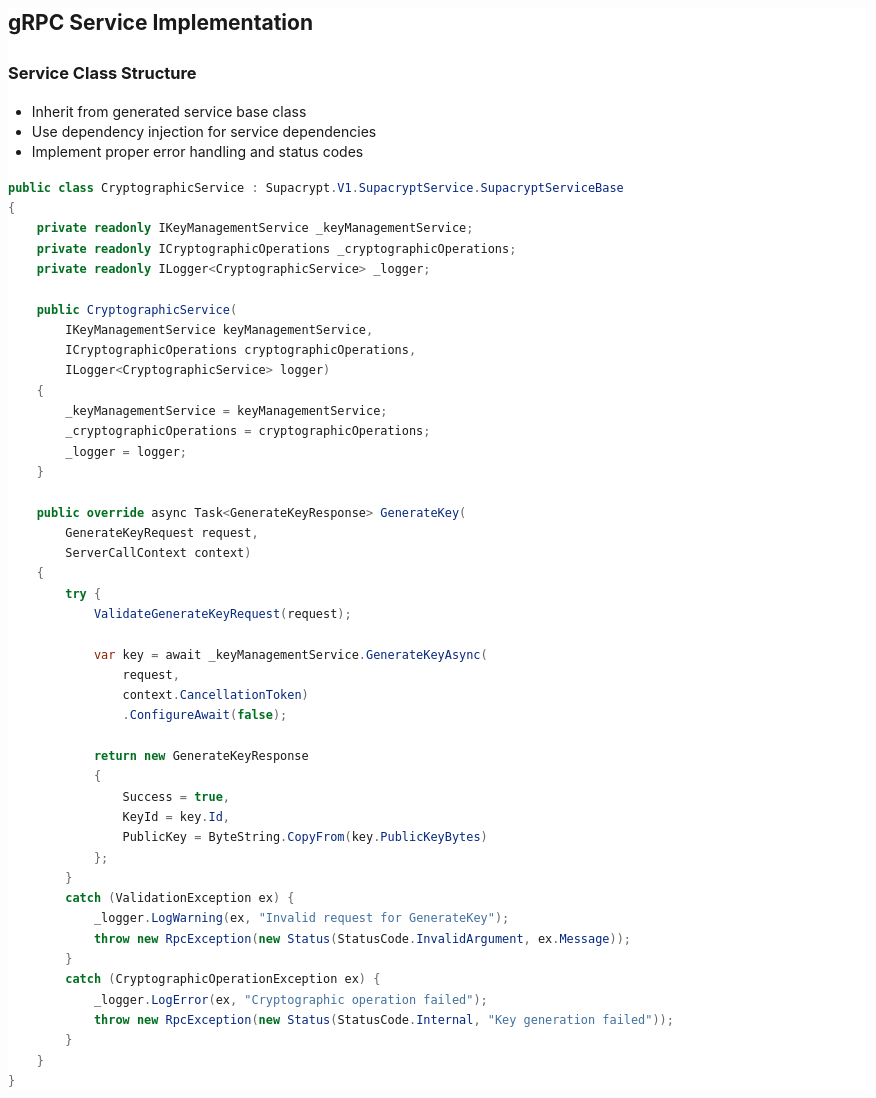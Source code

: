## gRPC Service Implementation

### Service Class Structure
- Inherit from generated service base class
- Use dependency injection for service dependencies
- Implement proper error handling and status codes

```csharp
public class CryptographicService : Supacrypt.V1.SupacryptService.SupacryptServiceBase
{
    private readonly IKeyManagementService _keyManagementService;
    private readonly ICryptographicOperations _cryptographicOperations;
    private readonly ILogger<CryptographicService> _logger;

    public CryptographicService(
        IKeyManagementService keyManagementService,
        ICryptographicOperations cryptographicOperations,
        ILogger<CryptographicService> logger)
    {
        _keyManagementService = keyManagementService;
        _cryptographicOperations = cryptographicOperations;
        _logger = logger;
    }

    public override async Task<GenerateKeyResponse> GenerateKey(
        GenerateKeyRequest request,
        ServerCallContext context)
    {
        try {
            ValidateGenerateKeyRequest(request);

            var key = await _keyManagementService.GenerateKeyAsync(
                request,
                context.CancellationToken)
                .ConfigureAwait(false);

            return new GenerateKeyResponse
            {
                Success = true,
                KeyId = key.Id,
                PublicKey = ByteString.CopyFrom(key.PublicKeyBytes)
            };
        }
        catch (ValidationException ex) {
            _logger.LogWarning(ex, "Invalid request for GenerateKey");
            throw new RpcException(new Status(StatusCode.InvalidArgument, ex.Message));
        }
        catch (CryptographicOperationException ex) {
            _logger.LogError(ex, "Cryptographic operation failed");
            throw new RpcException(new Status(StatusCode.Internal, "Key generation failed"));
        }
    }
}
```
